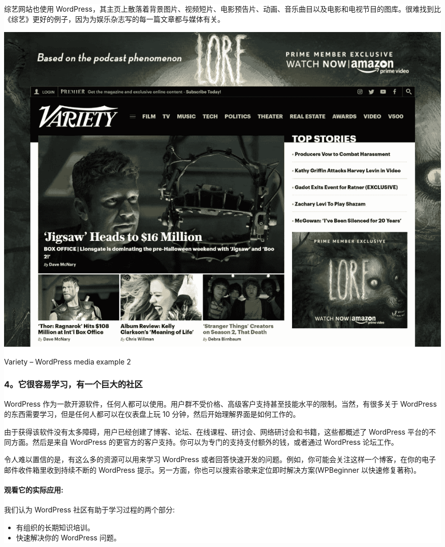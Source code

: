 综艺网站也使用 WordPress，其主页上散落着背景图片、视频短片、电影预告片、动画、音乐曲目以及电影和电视节目的图库。很难找到比《综艺》更好的例子，因为为娱乐杂志写的每一篇文章都与媒体有关。

![Variety - WordPress media example 2](img/abe6610324849a544e9374348af1410b.png)

Variety – WordPress media example 2



### 4。它很容易学习，有一个巨大的社区

WordPress 作为一款开源软件，任何人都可以使用。用户群不受价格、高级客户支持甚至技能水平的限制。当然，有很多关于 WordPress 的东西需要学习，但是任何人都可以在仪表盘上玩 10 分钟，然后开始理解界面是如何工作的。

由于获得该软件没有太多障碍，用户已经创建了博客、论坛、在线课程、研讨会、网络研讨会和书籍，这些都概述了 WordPress 平台的不同方面。然后是来自 WordPress 的更官方的客户支持。你可以为专门的支持支付额外的钱，或者通过 WordPress 论坛工作。

令人难以置信的是，有这么多的资源可以用来学习 WordPress 或者回答快速开发的问题。例如，你可能会关注这样一个博客，在你的电子邮件收件箱里收到持续不断的 WordPress 提示。另一方面，你也可以搜索谷歌来定位即时解决方案(WPBeginner 以快速修复著称)。

#### 观看它的实际应用:

我们认为 WordPress 社区有助于学习过程的两个部分:

*   有组织的长期知识培训。
*   快速解决你的 WordPress 问题。
